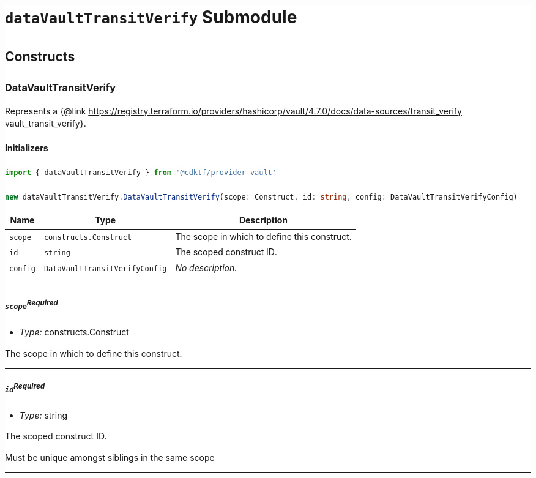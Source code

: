 # `dataVaultTransitVerify` Submodule <a name="`dataVaultTransitVerify` Submodule" id="@cdktf/provider-vault.dataVaultTransitVerify"></a>

## Constructs <a name="Constructs" id="Constructs"></a>

### DataVaultTransitVerify <a name="DataVaultTransitVerify" id="@cdktf/provider-vault.dataVaultTransitVerify.DataVaultTransitVerify"></a>

Represents a {@link https://registry.terraform.io/providers/hashicorp/vault/4.7.0/docs/data-sources/transit_verify vault_transit_verify}.

#### Initializers <a name="Initializers" id="@cdktf/provider-vault.dataVaultTransitVerify.DataVaultTransitVerify.Initializer"></a>

```typescript
import { dataVaultTransitVerify } from '@cdktf/provider-vault'

new dataVaultTransitVerify.DataVaultTransitVerify(scope: Construct, id: string, config: DataVaultTransitVerifyConfig)
```

| **Name** | **Type** | **Description** |
| --- | --- | --- |
| <code><a href="#@cdktf/provider-vault.dataVaultTransitVerify.DataVaultTransitVerify.Initializer.parameter.scope">scope</a></code> | <code>constructs.Construct</code> | The scope in which to define this construct. |
| <code><a href="#@cdktf/provider-vault.dataVaultTransitVerify.DataVaultTransitVerify.Initializer.parameter.id">id</a></code> | <code>string</code> | The scoped construct ID. |
| <code><a href="#@cdktf/provider-vault.dataVaultTransitVerify.DataVaultTransitVerify.Initializer.parameter.config">config</a></code> | <code><a href="#@cdktf/provider-vault.dataVaultTransitVerify.DataVaultTransitVerifyConfig">DataVaultTransitVerifyConfig</a></code> | *No description.* |

---

##### `scope`<sup>Required</sup> <a name="scope" id="@cdktf/provider-vault.dataVaultTransitVerify.DataVaultTransitVerify.Initializer.parameter.scope"></a>

- *Type:* constructs.Construct

The scope in which to define this construct.

---

##### `id`<sup>Required</sup> <a name="id" id="@cdktf/provider-vault.dataVaultTransitVerify.DataVaultTransitVerify.Initializer.parameter.id"></a>

- *Type:* string

The scoped construct ID.

Must be unique amongst siblings in the same scope

---